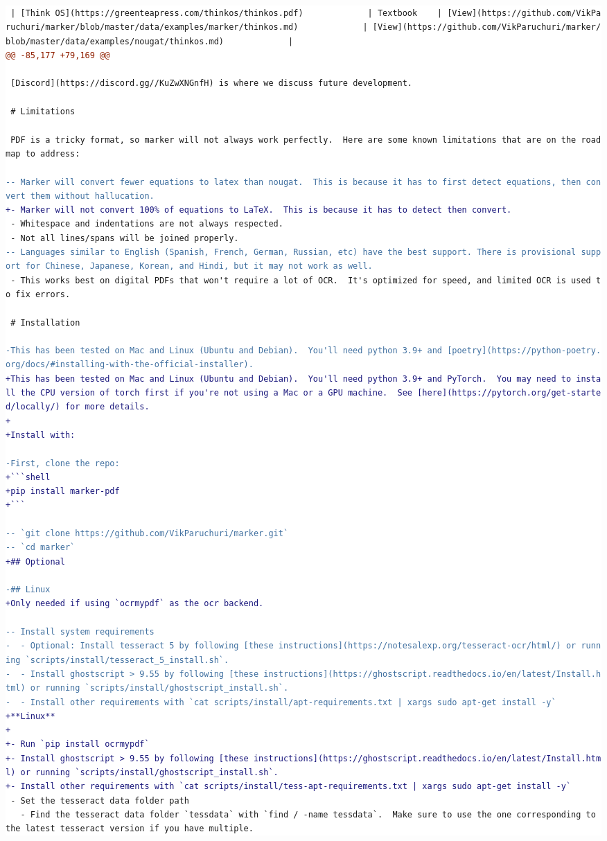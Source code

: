 ```diff
 | [Think OS](https://greenteapress.com/thinkos/thinkos.pdf)             | Textbook    | [View](https://github.com/VikParuchuri/marker/blob/master/data/examples/marker/thinkos.md)             | [View](https://github.com/VikParuchuri/marker/blob/master/data/examples/nougat/thinkos.md)             |
@@ -85,177 +79,169 @@
 
 [Discord](https://discord.gg//KuZwXNGnfH) is where we discuss future development.
 
 # Limitations
 
 PDF is a tricky format, so marker will not always work perfectly.  Here are some known limitations that are on the roadmap to address:
 
-- Marker will convert fewer equations to latex than nougat.  This is because it has to first detect equations, then convert them without hallucation.
+- Marker will not convert 100% of equations to LaTeX.  This is because it has to detect then convert.
 - Whitespace and indentations are not always respected.
 - Not all lines/spans will be joined properly.
-- Languages similar to English (Spanish, French, German, Russian, etc) have the best support. There is provisional support for Chinese, Japanese, Korean, and Hindi, but it may not work as well.
 - This works best on digital PDFs that won't require a lot of OCR.  It's optimized for speed, and limited OCR is used to fix errors.
 
 # Installation
 
-This has been tested on Mac and Linux (Ubuntu and Debian).  You'll need python 3.9+ and [poetry](https://python-poetry.org/docs/#installing-with-the-official-installer).
+This has been tested on Mac and Linux (Ubuntu and Debian).  You'll need python 3.9+ and PyTorch.  You may need to install the CPU version of torch first if you're not using a Mac or a GPU machine.  See [here](https://pytorch.org/get-started/locally/) for more details.
+
+Install with:
 
-First, clone the repo:
+```shell
+pip install marker-pdf
+```
 
-- `git clone https://github.com/VikParuchuri/marker.git`
-- `cd marker`
+## Optional
 
-## Linux
+Only needed if using `ocrmypdf` as the ocr backend.
 
-- Install system requirements
-  - Optional: Install tesseract 5 by following [these instructions](https://notesalexp.org/tesseract-ocr/html/) or running `scripts/install/tesseract_5_install.sh`.
-  - Install ghostscript > 9.55 by following [these instructions](https://ghostscript.readthedocs.io/en/latest/Install.html) or running `scripts/install/ghostscript_install.sh`.
-  - Install other requirements with `cat scripts/install/apt-requirements.txt | xargs sudo apt-get install -y`
+**Linux**
+
+- Run `pip install ocrmypdf`
+- Install ghostscript > 9.55 by following [these instructions](https://ghostscript.readthedocs.io/en/latest/Install.html) or running `scripts/install/ghostscript_install.sh`.
+- Install other requirements with `cat scripts/install/tess-apt-requirements.txt | xargs sudo apt-get install -y`
 - Set the tesseract data folder path
   - Find the tesseract data folder `tessdata` with `find / -name tessdata`.  Make sure to use the one corresponding to the latest tesseract version if you have multiple.
```